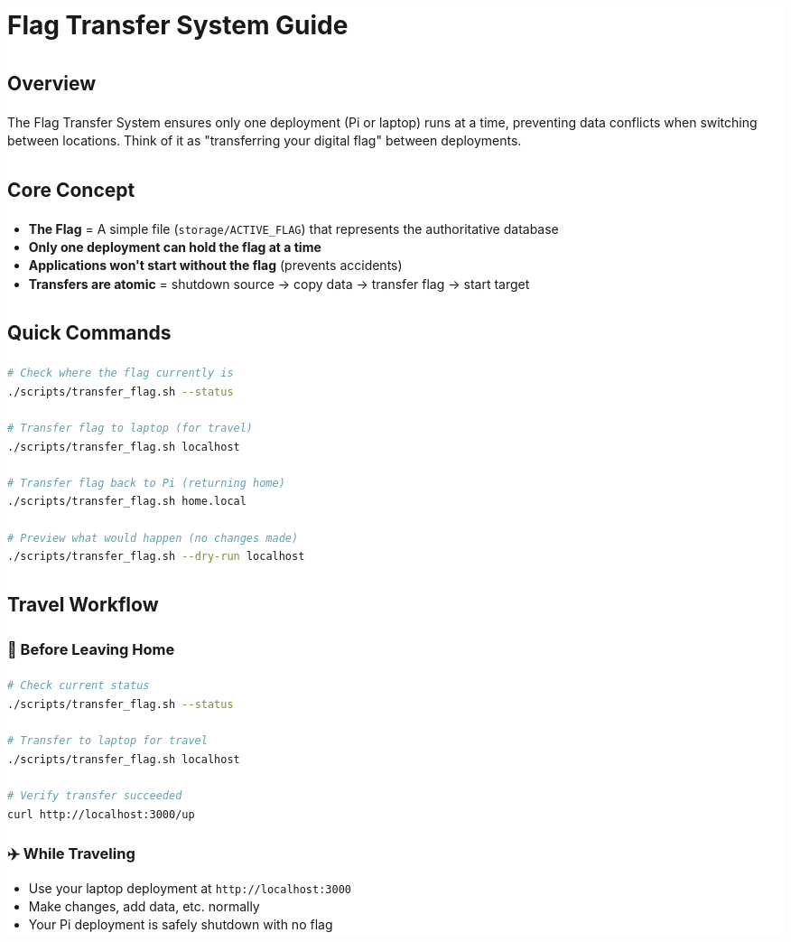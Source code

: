 # Flag Transfer System Guide

## Overview

The Flag Transfer System ensures only one deployment (Pi or laptop) runs at a time, preventing data conflicts when switching between locations. Think of it as "transferring your digital flag" between deployments.

## Core Concept

- **The Flag** = A simple file (`storage/ACTIVE_FLAG`) that represents the authoritative database
- **Only one deployment can hold the flag at a time**
- **Applications won't start without the flag** (prevents accidents)
- **Transfers are atomic** = shutdown source → copy data → transfer flag → start target

## Quick Commands

```bash
# Check where the flag currently is
./scripts/transfer_flag.sh --status

# Transfer flag to laptop (for travel)
./scripts/transfer_flag.sh localhost

# Transfer flag back to Pi (returning home)
./scripts/transfer_flag.sh home.local

# Preview what would happen (no changes made)
./scripts/transfer_flag.sh --dry-run localhost
```

## Travel Workflow

### 🧳 Before Leaving Home
```bash
# Check current status
./scripts/transfer_flag.sh --status

# Transfer to laptop for travel
./scripts/transfer_flag.sh localhost

# Verify transfer succeeded
curl http://localhost:3000/up
```

### ✈️ While Traveling
- Use your laptop deployment at `http://localhost:3000`
- Make changes, add data, etc. normally
- Your Pi deployment is safely shutdown with no flag
